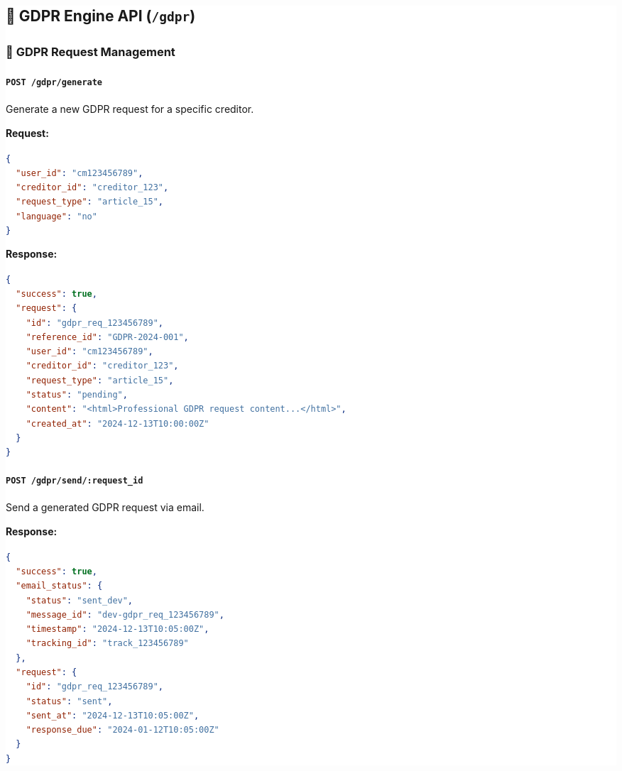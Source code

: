 
## 🤖 **GDPR Engine API** (`/gdpr`)

### 📧 **GDPR Request Management**

#### `POST /gdpr/generate`
Generate a new GDPR request for a specific creditor.

**Request:**
```json
{
  "user_id": "cm123456789",
  "creditor_id": "creditor_123",
  "request_type": "article_15",
  "language": "no"
}
```

**Response:**
```json
{
  "success": true,
  "request": {
    "id": "gdpr_req_123456789",
    "reference_id": "GDPR-2024-001",
    "user_id": "cm123456789",
    "creditor_id": "creditor_123",
    "request_type": "article_15",
    "status": "pending",
    "content": "<html>Professional GDPR request content...</html>",
    "created_at": "2024-12-13T10:00:00Z"
  }
}
```

#### `POST /gdpr/send/:request_id`
Send a generated GDPR request via email.

**Response:**
```json
{
  "success": true,
  "email_status": {
    "status": "sent_dev",
    "message_id": "dev-gdpr_req_123456789",
    "timestamp": "2024-12-13T10:05:00Z",
    "tracking_id": "track_123456789"
  },
  "request": {
    "id": "gdpr_req_123456789",
    "status": "sent",
    "sent_at": "2024-12-13T10:05:00Z",
    "response_due": "2024-01-12T10:05:00Z"
  }
}
```
